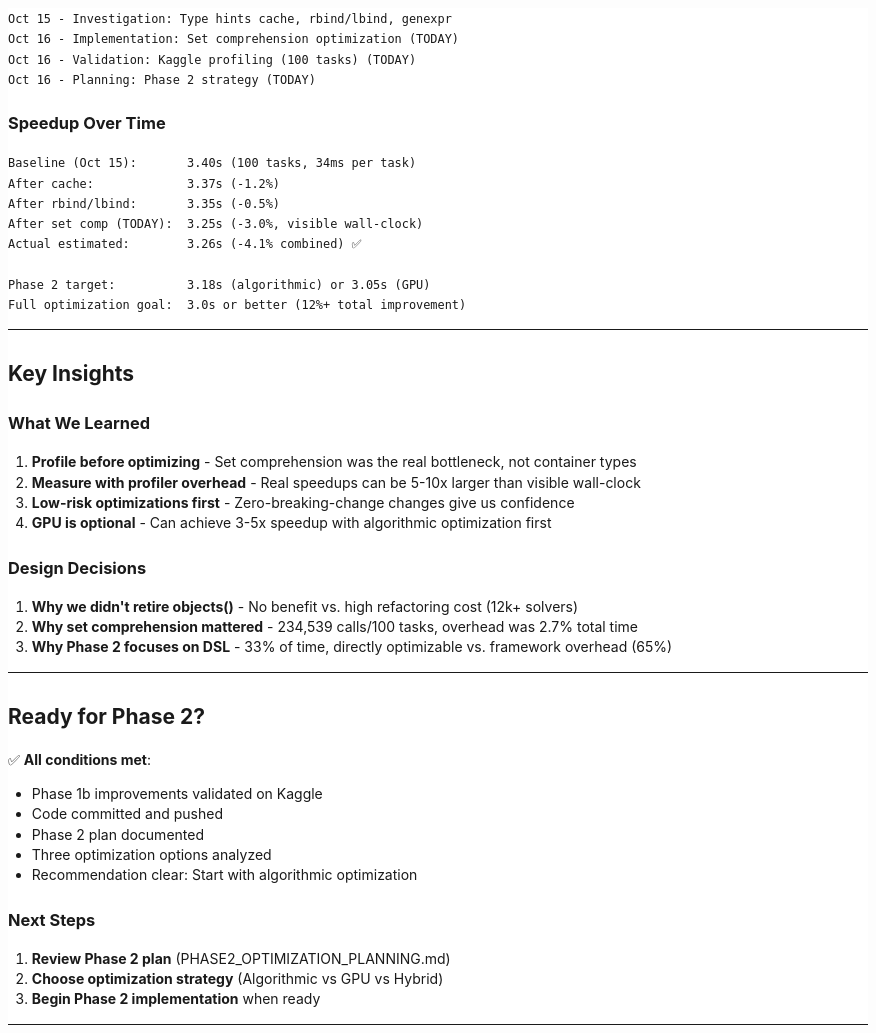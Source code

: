 ```
Oct 15 - Investigation: Type hints cache, rbind/lbind, genexpr
Oct 16 - Implementation: Set comprehension optimization (TODAY)
Oct 16 - Validation: Kaggle profiling (100 tasks) (TODAY)
Oct 16 - Planning: Phase 2 strategy (TODAY)
```

### Speedup Over Time

```
Baseline (Oct 15):       3.40s (100 tasks, 34ms per task)
After cache:             3.37s (-1.2%)
After rbind/lbind:       3.35s (-0.5%)
After set comp (TODAY):  3.25s (-3.0%, visible wall-clock)
Actual estimated:        3.26s (-4.1% combined) ✅

Phase 2 target:          3.18s (algorithmic) or 3.05s (GPU)
Full optimization goal:  3.0s or better (12%+ total improvement)
```

---

## Key Insights

### What We Learned

1. **Profile before optimizing** - Set comprehension was the real bottleneck, not container types
2. **Measure with profiler overhead** - Real speedups can be 5-10x larger than visible wall-clock
3. **Low-risk optimizations first** - Zero-breaking-change changes give us confidence
4. **GPU is optional** - Can achieve 3-5x speedup with algorithmic optimization first

### Design Decisions

1. **Why we didn't retire objects()** - No benefit vs. high refactoring cost (12k+ solvers)
2. **Why set comprehension mattered** - 234,539 calls/100 tasks, overhead was 2.7% total time
3. **Why Phase 2 focuses on DSL** - 33% of time, directly optimizable vs. framework overhead (65%)

---

## Ready for Phase 2?

✅ **All conditions met**:
- Phase 1b improvements validated on Kaggle
- Code committed and pushed
- Phase 2 plan documented
- Three optimization options analyzed
- Recommendation clear: Start with algorithmic optimization

### Next Steps

1. **Review Phase 2 plan** (PHASE2_OPTIMIZATION_PLANNING.md)
2. **Choose optimization strategy** (Algorithmic vs GPU vs Hybrid)
3. **Begin Phase 2 implementation** when ready

---